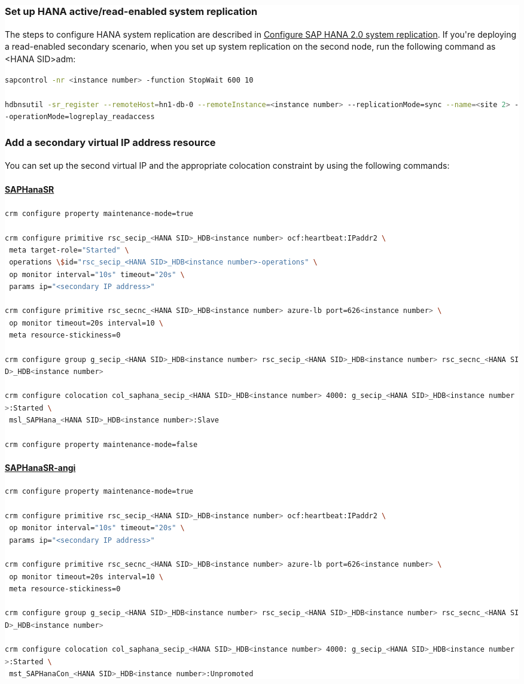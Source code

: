 ### Set up HANA active/read-enabled system replication

The steps to configure HANA system replication are described in [Configure SAP HANA 2.0 system replication](#configure-sap-hana-20-system-replication). If you're deploying a read-enabled secondary scenario, when you set up system replication on the second node, run the following command as \<HANA SID\>adm:

```bash
sapcontrol -nr <instance number> -function StopWait 600 10 

hdbnsutil -sr_register --remoteHost=hn1-db-0 --remoteInstance=<instance number> --replicationMode=sync --name=<site 2> --operationMode=logreplay_readaccess 
```

### Add a secondary virtual IP address resource

You can set up the second virtual IP and the appropriate colocation constraint by using the following commands:

#### [SAPHanaSR](#tab/saphanasr)

```bash
crm configure property maintenance-mode=true

crm configure primitive rsc_secip_<HANA SID>_HDB<instance number> ocf:heartbeat:IPaddr2 \
 meta target-role="Started" \
 operations \$id="rsc_secip_<HANA SID>_HDB<instance number>-operations" \
 op monitor interval="10s" timeout="20s" \
 params ip="<secondary IP address>"

crm configure primitive rsc_secnc_<HANA SID>_HDB<instance number> azure-lb port=626<instance number> \
 op monitor timeout=20s interval=10 \
 meta resource-stickiness=0

crm configure group g_secip_<HANA SID>_HDB<instance number> rsc_secip_<HANA SID>_HDB<instance number> rsc_secnc_<HANA SID>_HDB<instance number>

crm configure colocation col_saphana_secip_<HANA SID>_HDB<instance number> 4000: g_secip_<HANA SID>_HDB<instance number>:Started \
 msl_SAPHana_<HANA SID>_HDB<instance number>:Slave 

crm configure property maintenance-mode=false
```

#### [SAPHanaSR-angi](#tab/saphanasr-angi)

```bash
crm configure property maintenance-mode=true

crm configure primitive rsc_secip_<HANA SID>_HDB<instance number> ocf:heartbeat:IPaddr2 \
 op monitor interval="10s" timeout="20s" \
 params ip="<secondary IP address>"

crm configure primitive rsc_secnc_<HANA SID>_HDB<instance number> azure-lb port=626<instance number> \
 op monitor timeout=20s interval=10 \
 meta resource-stickiness=0

crm configure group g_secip_<HANA SID>_HDB<instance number> rsc_secip_<HANA SID>_HDB<instance number> rsc_secnc_<HANA SID>_HDB<instance number>

crm configure colocation col_saphana_secip_<HANA SID>_HDB<instance number> 4000: g_secip_<HANA SID>_HDB<instance number>:Started \
 mst_SAPHanaCon_<HANA SID>_HDB<instance number>:Unpromoted 

```